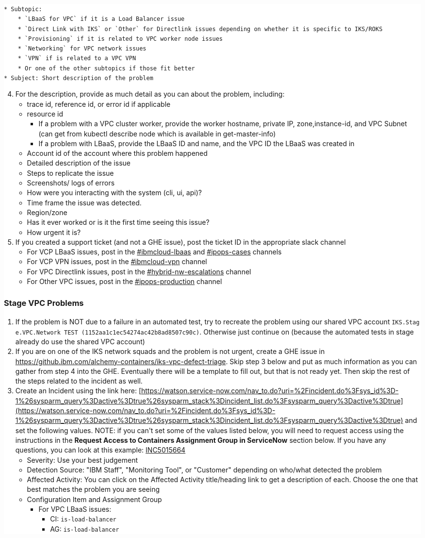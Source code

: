     * Subtopic:
        * `LBaaS for VPC` if it is a Load Balancer issue
        * `Direct Link with IKS` or `Other` for Directlink issues depending on whether it is specific to IKS/ROKS
        * `Provisioning` if it is related to VPC worker node issues
        * `Networking` for VPC network issues
        * `VPN` if is related to a VPC VPN
        * Or one of the other subtopics if those fit better
    * Subject: Short description of the problem
4. For the description, provide as much detail as you can about the problem, including:
    * trace id, reference id, or error id if applicable
    * resource id
        * If a problem with a VPC cluster worker, provide the worker hostname, private IP, zone,instance-id, and VPC Subnet (can get from kubectl describe node which is available in get-master-info)
        * If a problem with LBaaS, provide the LBaaS ID and name, and the VPC ID the LBaaS was created in
    * Account id of the account where this problem happened
    * Detailed description of the issue
    * Steps to replicate the issue
    * Screenshots/ logs of errors
    * How were you interacting with the system (cli, ui, api)?
    * Time frame the issue was detected.
    * Region/zone
    * Has it ever worked or is it the first time seeing this issue?
    * How urgent it is?
5. If you created a support ticket (and not a GHE issue), post the ticket ID in the appropriate slack channel
    * For VCP LBaaS issues, post in the [#ibmcloud-lbaas](https://ibm-cloudplatform.slack.com/archives/C4YHGMBC7) and [#ipops-cases](https://ibm-cloudplatform.slack.com/archives/CS62UR3RD) channels
    * For VCP VPN issues, post in the [#ibmcloud-vpn](https://ibm-cloudplatform.slack.com/archives/CHP8X9FML) channel
    * For VPC Directlink issues, post in the [#hybrid-nw-escalations](https://ibm-cloudplatform.slack.com/archives/CKMMAEBDK) channel
    * For Other VPC issues, post in the [#ipops-production](https://ibm-cloudplatform.slack.com/archives/CQWH66SBY) channel

### Stage VPC Problems

1. If the problem is NOT due to a failure in an automated test, try to recreate the problem using our shared VPC account `IKS.Stage.VPC.Network TEST (1152aa1c1ec54274ac42b8ad8507c90c)`.   Otherwise just continue on (because the automated tests in stage already do use the shared VPC account)
2. If you are on one of the IKS network squads and the problem is not urgent, create a GHE issue in https://github.ibm.com/alchemy-containers/iks-vpc-defect-triage.  Skip step 3 below and put as much information as you can gather from step 4 into the GHE.  Eventually there will be a template to fill out, but that is not ready yet.  Then skip the rest of the steps related to the incident as well.
3. Create an Incident using the link here: [https://watson.service-now.com/nav_to.do?uri=%2Fincident.do%3Fsys_id%3D-1%26sysparm_query%3Dactive%3Dtrue%26sysparm_stack%3Dincident_list.do%3Fsysparm_query%3Dactive%3Dtrue](https://watson.service-now.com/nav_to.do?uri=%2Fincident.do%3Fsys_id%3D-1%26sysparm_query%3Dactive%3Dtrue%26sysparm_stack%3Dincident_list.do%3Fsysparm_query%3Dactive%3Dtrue) and set the following values.  NOTE: if you can't set some of the values listed below, you will need to request access using the instructions in the **Request Access to Containers Assignment Group in ServiceNow** section below.  If you have any questions, you can look at this example: [INC5015664](https://watson.service-now.com/nav_to.do?uri=%2Fincident.do%3Fsys_id%3Dde952edc475785101b4482b5536d43a9%26sysparm_record_target%3Dincident%26sysparm_record_row%3D1%26sysparm_record_rows%3D1%26sysparm_record_list%3Dactive%253Dtrue%255EnumberSTARTSWITHINC5015664%255Ecmdb_ci.u_tribe.u_segment.u_type%253Dcloud%255EORDERBYDESCnumber)
    * Severity: Use your best judgement
    * Detection Source: "IBM Staff", "Monitoring Tool", or "Customer" depending on who/what detected the problem
    * Affected Activity: You can click on the Affected Activity title/heading link to get a description of each.  Choose the one that best matches the problem you are seeing
    * Configuration Item and Assignment Group
        * For VPC LBaaS issues:
            * CI: `is-load-balancer`
            * AG: `is-load-balancer`
